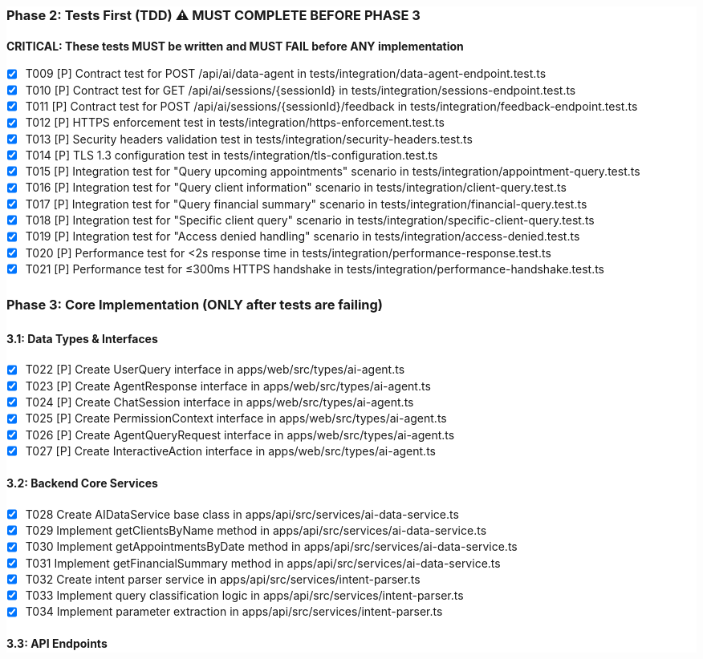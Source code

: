 ### Phase 2: Tests First (TDD) ⚠️ MUST COMPLETE BEFORE PHASE 3

**CRITICAL: These tests MUST be written and MUST FAIL before ANY implementation**

- [x] T009 [P] Contract test for POST /api/ai/data-agent in tests/integration/data-agent-endpoint.test.ts
- [x] T010 [P] Contract test for GET /api/ai/sessions/{sessionId} in tests/integration/sessions-endpoint.test.ts
- [x] T011 [P] Contract test for POST /api/ai/sessions/{sessionId}/feedback in tests/integration/feedback-endpoint.test.ts
- [x] T012 [P] HTTPS enforcement test in tests/integration/https-enforcement.test.ts
- [x] T013 [P] Security headers validation test in tests/integration/security-headers.test.ts
- [x] T014 [P] TLS 1.3 configuration test in tests/integration/tls-configuration.test.ts
- [x] T015 [P] Integration test for "Query upcoming appointments" scenario in tests/integration/appointment-query.test.ts
- [x] T016 [P] Integration test for "Query client information" scenario in tests/integration/client-query.test.ts
- [x] T017 [P] Integration test for "Query financial summary" scenario in tests/integration/financial-query.test.ts
- [x] T018 [P] Integration test for "Specific client query" scenario in tests/integration/specific-client-query.test.ts
- [x] T019 [P] Integration test for "Access denied handling" scenario in tests/integration/access-denied.test.ts
- [x] T020 [P] Performance test for <2s response time in tests/integration/performance-response.test.ts
- [x] T021 [P] Performance test for ≤300ms HTTPS handshake in tests/integration/performance-handshake.test.ts

### Phase 3: Core Implementation (ONLY after tests are failing)

#### 3.1: Data Types & Interfaces

- [x] T022 [P] Create UserQuery interface in apps/web/src/types/ai-agent.ts
- [x] T023 [P] Create AgentResponse interface in apps/web/src/types/ai-agent.ts
- [x] T024 [P] Create ChatSession interface in apps/web/src/types/ai-agent.ts
- [x] T025 [P] Create PermissionContext interface in apps/web/src/types/ai-agent.ts
- [x] T026 [P] Create AgentQueryRequest interface in apps/web/src/types/ai-agent.ts
- [x] T027 [P] Create InteractiveAction interface in apps/web/src/types/ai-agent.ts

#### 3.2: Backend Core Services

- [x] T028 Create AIDataService base class in apps/api/src/services/ai-data-service.ts
- [x] T029 Implement getClientsByName method in apps/api/src/services/ai-data-service.ts
- [x] T030 Implement getAppointmentsByDate method in apps/api/src/services/ai-data-service.ts
- [x] T031 Implement getFinancialSummary method in apps/api/src/services/ai-data-service.ts
- [x] T032 Create intent parser service in apps/api/src/services/intent-parser.ts
- [x] T033 Implement query classification logic in apps/api/src/services/intent-parser.ts
- [x] T034 Implement parameter extraction in apps/api/src/services/intent-parser.ts

#### 3.3: API Endpoints
